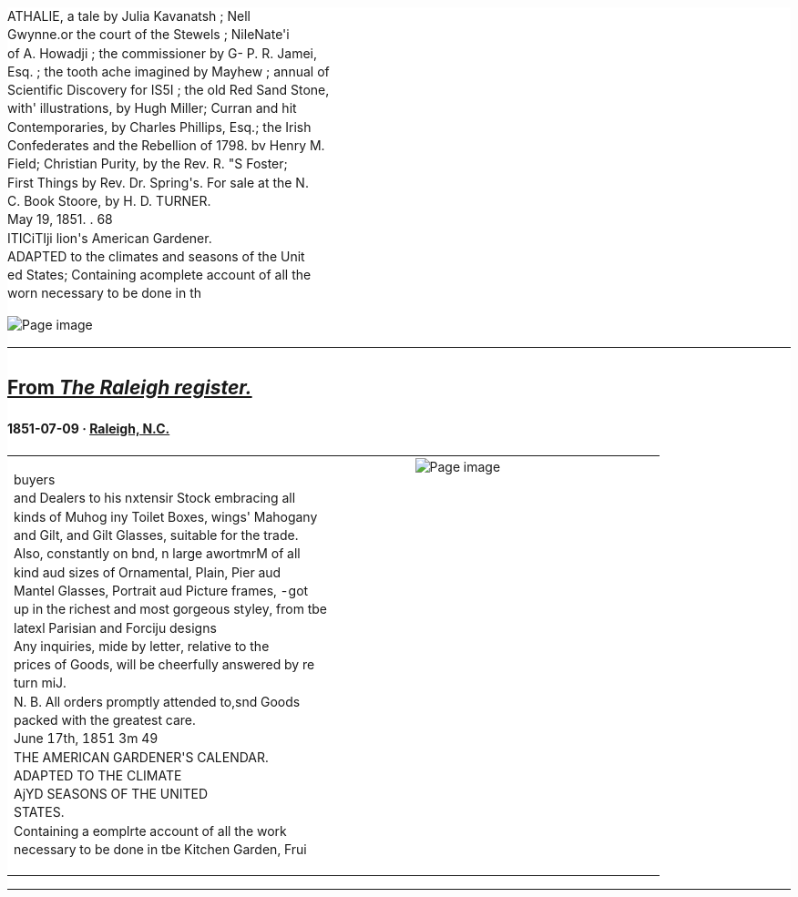 ATHALIE, a tale by Julia Kavanatsh ; Nell  
Gwynne.or the court of the Stewels ; NileNate&#x27;i  
of A. Howadji ; the commissioner by G- P. R. Jamei,  
Esq. ; the tooth ache imagined by Mayhew ; annual of  
Scientific Discovery for IS5I ; the old Red Sand Stone,  
with&#x27; illustrations, by Hugh Miller; Curran and hit  
Contemporaries, by Charles Phillips, Esq.; the Irish  
Confederates and the Rebellion of 1798. bv Henry M.  
Field; Christian Purity, by the Rev. R. &quot;S Foster;  
First Things by Rev. Dr. Spring&#x27;s. For sale at the N.  
C. Book Stoore, by H. D. TURNER.  
May 19, 1851. . 68  
ITICiTIji lion&#x27;s American Gardener.  
ADAPTED to the climates and seasons of the Unit­  
ed States; Containing acomplete account of all the  
worn necessary to be done in th
</td><td style="width: 50%; max-height: 75%; margin: auto; display: block;">
<img alt="Page image" src="https://tile.loc.gov/image-services/iiif/service:ndnp:ncu:batch_ncu_broad_ver01:data:sn84024517:00296022706:1851062801:0281/pct:83.43868520859671,59.63405526512322,14.52275600505689,7.679860592481952/!600,600/0/default.jpg"/>
</td>
</tr></table>

---

## [From _The Raleigh register._](https://newspapers.digitalnc.org/lccn/sn85042138/1851-07-09/ed-1/seq-1/)

#### 1851-07-09 &middot; [Raleigh, N.C.](http://dbpedia.org/resource/Raleigh%2C_North_Carolina)

<table style="width: 100%;"><tr><td style="width: 50%">

 buyers  
and Dealers to his nxtensir Stock embracing all  
kinds of Muhog iny Toilet Boxes, wings&#x27; Mahogany  
and Gilt, and Gilt Glasses, suitable for the trade.  
Also, constantly on bnd, n large awortmrM of all  
kind aud sizes of Ornamental, Plain, Pier aud  
Mantel Glasses, Portrait aud Picture frames, -got  
up in the richest and most gorgeous styley, from tbe  
latexl Parisian and Forciju designs  
Any inquiries, mide by letter, relative to the  
prices of Goods, will be cheerfully answered by re­  
turn miJ.  
N. B. All orders promptly attended to,snd Goods  
packed with the greatest care.  
June 17th, 1851 3m 49  
THE AMERICAN GARDENER&#x27;S CALENDAR.  
ADAPTED TO THE CLIMATE  
AjYD SEASONS OF THE UNITED  
STATES.  
Containing a eomplrte account of all the work  
necessary to be done in tbe Kitchen Garden, Frui
</td><td style="width: 50%; max-height: 75%; margin: auto; display: block;">
<img alt="Page image" src="https://newspapers.digitalnc.org/images/iiif/batch_ncu_RalReg11n_ver01%2Fdata%2F1851070901%2F0215.jp2/pct:70.35991531404376,41.37931034482759,12.801693719124911,10.915734185887189/!600,600/0/default.jpg"/>
</td>
</tr></table>

---